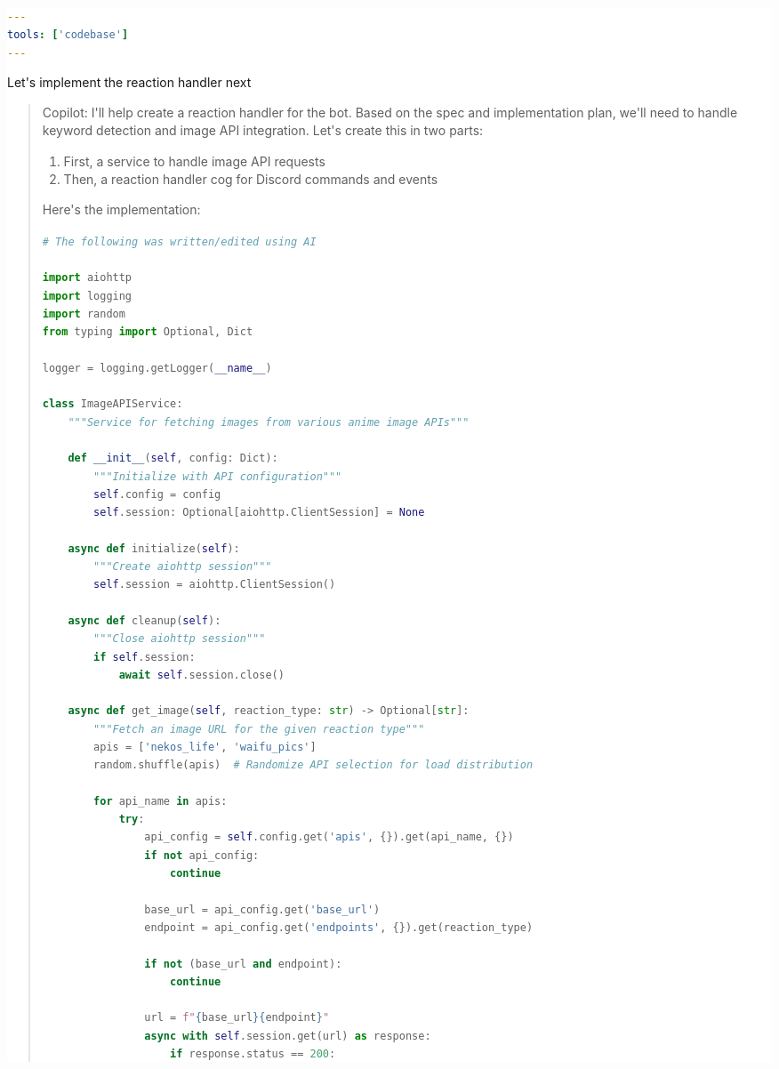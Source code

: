 ```yaml
---
tools: ['codebase']
---
```


Let's implement the reaction handler next

> Copilot: I'll help create a reaction handler for the bot. Based on the spec and implementation plan, we'll need to handle keyword detection and image API integration. Let's create this in two parts:
> 
> 1. First, a service to handle image API requests
> 2. Then, a reaction handler cog for Discord commands and events
> 
> Here's the implementation:
> 
> ````python
> # The following was written/edited using AI
> 
> import aiohttp
> import logging
> import random
> from typing import Optional, Dict
> 
> logger = logging.getLogger(__name__)
> 
> class ImageAPIService:
>     """Service for fetching images from various anime image APIs"""
>     
>     def __init__(self, config: Dict):
>         """Initialize with API configuration"""
>         self.config = config
>         self.session: Optional[aiohttp.ClientSession] = None
>         
>     async def initialize(self):
>         """Create aiohttp session"""
>         self.session = aiohttp.ClientSession()
>         
>     async def cleanup(self):
>         """Close aiohttp session"""
>         if self.session:
>             await self.session.close()
>             
>     async def get_image(self, reaction_type: str) -> Optional[str]:
>         """Fetch an image URL for the given reaction type"""
>         apis = ['nekos_life', 'waifu_pics']
>         random.shuffle(apis)  # Randomize API selection for load distribution
>         
>         for api_name in apis:
>             try:
>                 api_config = self.config.get('apis', {}).get(api_name, {})
>                 if not api_config:
>                     continue
>                     
>                 base_url = api_config.get('base_url')
>                 endpoint = api_config.get('endpoints', {}).get(reaction_type)
>                 
>                 if not (base_url and endpoint):
>                     continue
>                     
>                 url = f"{base_url}{endpoint}"
>                 async with self.session.get(url) as response:
>                     if response.status == 200: